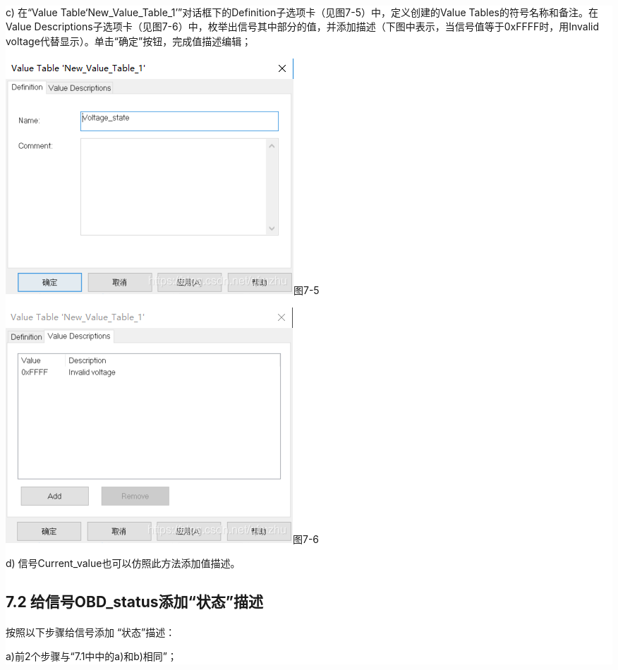  

c) 在“Value Table‘New_Value_Table_1’”对话框下的Definition子选项卡（见图7-5）中，定义创建的Value Tables的符号名称和备注。在Value Descriptions子选项卡（见图7-6）中，枚举出信号其中部分的值，并添加描述（下图中表示，当信号值等于0xFFFF时，用Invalid voltage代替显示）。单击“确定”按钮，完成值描述编辑；

![img](DBC%E4%B8%93%E9%A2%98%E8%B5%84%E6%96%99.assets/20201219133655340.png)图7-5

 

![img](DBC%E4%B8%93%E9%A2%98%E8%B5%84%E6%96%99.assets/20201219133655382.png)图7-6

 

d) 信号Current_value也可以仿照此方法添加值描述。

 

## 7.2 给信号OBD_status添加“状态”描述

按照以下步骤给信号添加 “状态”描述：

a)前2个步骤与“7.1中中的a)和b)相同”；
